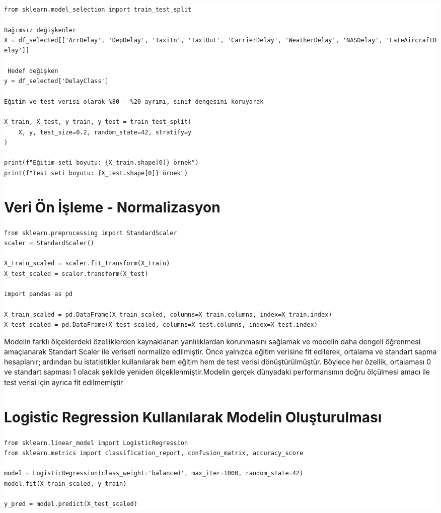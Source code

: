```pyhton
from sklearn.model_selection import train_test_split

Bağımsız değişkenler
X = df_selected[['ArrDelay', 'DepDelay', 'TaxiIn', 'TaxiOut', 'CarrierDelay', 'WeatherDelay', 'NASDelay', 'LateAircraftDelay']]

 Hedef değişken
y = df_selected['DelayClass']

Eğitim ve test verisi olarak %80 - %20 ayrımı, sınıf dengesini koruyarak

X_train, X_test, y_train, y_test = train_test_split(
    X, y, test_size=0.2, random_state=42, stratify=y
)

print(f"Eğitim seti boyutu: {X_train.shape[0]} örnek")
print(f"Test seti boyutu: {X_test.shape[0]} örnek")
```

# Veri Ön İşleme - Normalizasyon

```pyhton
from sklearn.preprocessing import StandardScaler
scaler = StandardScaler()

X_train_scaled = scaler.fit_transform(X_train)
X_test_scaled = scaler.transform(X_test)

import pandas as pd

X_train_scaled = pd.DataFrame(X_train_scaled, columns=X_train.columns, index=X_train.index)
X_test_scaled = pd.DataFrame(X_test_scaled, columns=X_test.columns, index=X_test.index)
```

Modelin farklı ölçeklerdeki özelliklerden kaynaklanan yanlılıklardan korunmasını sağlamak ve modelin daha dengeli öğrenmesi amaçlanarak Standart Scaler ile veriseti normalize edilmiştir. Önce yalnızca eğitim verisine fit edilerek, ortalama ve standart sapma hesaplanır; ardından bu istatistikler kullanılarak hem eğitim hem de test verisi dönüştürülmüştür. Böylece her özellik, ortalaması 0 ve standart sapması 1 olacak şekilde yeniden ölçeklenmiştir.Modelin gerçek dünyadaki performansının doğru ölçülmesi amacı ile test verisi için ayrıca fit edilmemiştir

# Logistic Regression Kullanılarak Modelin Oluşturulması 

```pyhton
from sklearn.linear_model import LogisticRegression
from sklearn.metrics import classification_report, confusion_matrix, accuracy_score

model = LogisticRegression(class_weight='balanced', max_iter=1000, random_state=42)
model.fit(X_train_scaled, y_train)

y_pred = model.predict(X_test_scaled)
```
